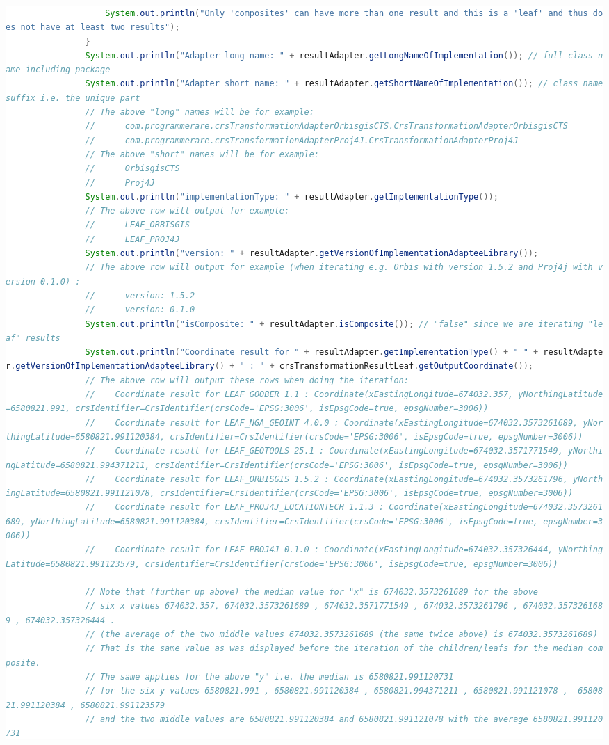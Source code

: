 ```java
                    System.out.println("Only 'composites' can have more than one result and this is a 'leaf' and thus does not have at least two results");
                }
                System.out.println("Adapter long name: " + resultAdapter.getLongNameOfImplementation()); // full class name including package
                System.out.println("Adapter short name: " + resultAdapter.getShortNameOfImplementation()); // class name suffix i.e. the unique part
                // The above "long" names will be for example:
                //      com.programmerare.crsTransformationAdapterOrbisgisCTS.CrsTransformationAdapterOrbisgisCTS
                //      com.programmerare.crsTransformationAdapterProj4J.CrsTransformationAdapterProj4J
                // The above "short" names will be for example:
                //      OrbisgisCTS
                //      Proj4J
                System.out.println("implementationType: " + resultAdapter.getImplementationType());
                // The above row will output for example:
                //      LEAF_ORBISGIS
                //      LEAF_PROJ4J
                System.out.println("version: " + resultAdapter.getVersionOfImplementationAdapteeLibrary());
                // The above row will output for example (when iterating e.g. Orbis with version 1.5.2 and Proj4j with version 0.1.0) :
                //      version: 1.5.2
                //      version: 0.1.0
                System.out.println("isComposite: " + resultAdapter.isComposite()); // "false" since we are iterating "leaf" results
                System.out.println("Coordinate result for " + resultAdapter.getImplementationType() + " " + resultAdapter.getVersionOfImplementationAdapteeLibrary() + " : " + crsTransformationResultLeaf.getOutputCoordinate());
                // The above row will output these rows when doing the iteration:
                //    Coordinate result for LEAF_GOOBER 1.1 : Coordinate(xEastingLongitude=674032.357, yNorthingLatitude=6580821.991, crsIdentifier=CrsIdentifier(crsCode='EPSG:3006', isEpsgCode=true, epsgNumber=3006))
                //    Coordinate result for LEAF_NGA_GEOINT 4.0.0 : Coordinate(xEastingLongitude=674032.3573261689, yNorthingLatitude=6580821.991120384, crsIdentifier=CrsIdentifier(crsCode='EPSG:3006', isEpsgCode=true, epsgNumber=3006))
                //    Coordinate result for LEAF_GEOTOOLS 25.1 : Coordinate(xEastingLongitude=674032.3571771549, yNorthingLatitude=6580821.994371211, crsIdentifier=CrsIdentifier(crsCode='EPSG:3006', isEpsgCode=true, epsgNumber=3006))
                //    Coordinate result for LEAF_ORBISGIS 1.5.2 : Coordinate(xEastingLongitude=674032.3573261796, yNorthingLatitude=6580821.991121078, crsIdentifier=CrsIdentifier(crsCode='EPSG:3006', isEpsgCode=true, epsgNumber=3006))
                //    Coordinate result for LEAF_PROJ4J_LOCATIONTECH 1.1.3 : Coordinate(xEastingLongitude=674032.3573261689, yNorthingLatitude=6580821.991120384, crsIdentifier=CrsIdentifier(crsCode='EPSG:3006', isEpsgCode=true, epsgNumber=3006))
                //    Coordinate result for LEAF_PROJ4J 0.1.0 : Coordinate(xEastingLongitude=674032.357326444, yNorthingLatitude=6580821.991123579, crsIdentifier=CrsIdentifier(crsCode='EPSG:3006', isEpsgCode=true, epsgNumber=3006))

                // Note that (further up above) the median value for "x" is 674032.3573261689 for the above 
                // six x values 674032.357, 674032.3573261689 , 674032.3571771549 , 674032.3573261796 , 674032.3573261689 , 674032.357326444 .
                // (the average of the two middle values 674032.3573261689 (the same twice above) is 674032.3573261689)
                // That is the same value as was displayed before the iteration of the children/leafs for the median composite.
                // The same applies for the above "y" i.e. the median is 6580821.991120731
                // for the six y values 6580821.991 , 6580821.991120384 , 6580821.994371211 , 6580821.991121078 ,  6580821.991120384 , 6580821.991123579
                // and the two middle values are 6580821.991120384 and 6580821.991121078 with the average 6580821.991120731
```